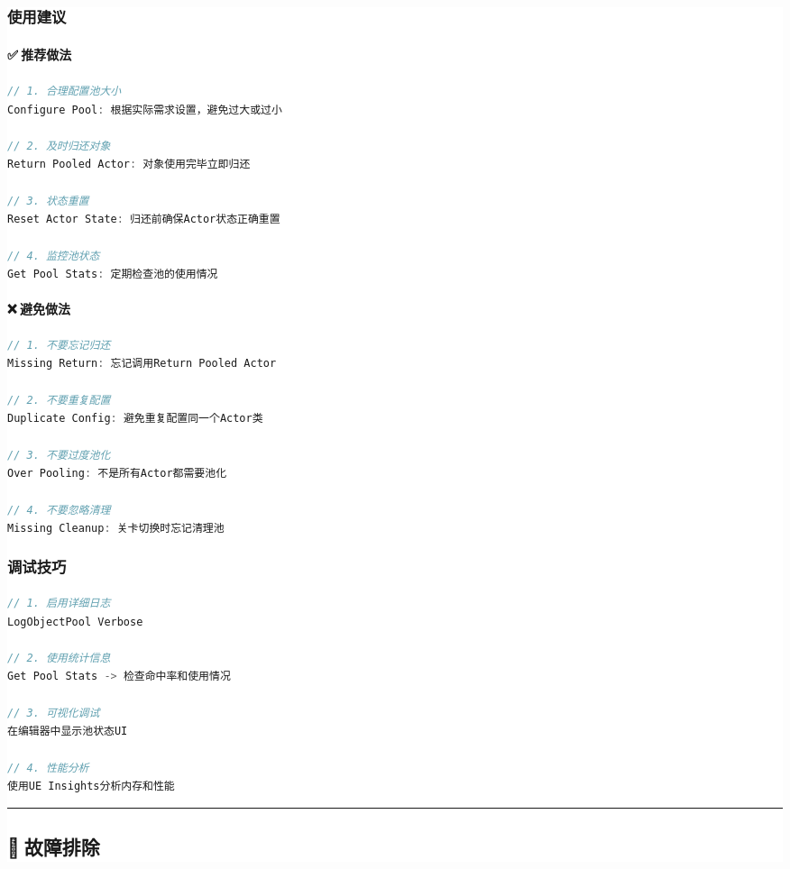 ### 使用建议

#### ✅ 推荐做法
```cpp
// 1. 合理配置池大小
Configure Pool: 根据实际需求设置，避免过大或过小

// 2. 及时归还对象
Return Pooled Actor: 对象使用完毕立即归还

// 3. 状态重置
Reset Actor State: 归还前确保Actor状态正确重置

// 4. 监控池状态
Get Pool Stats: 定期检查池的使用情况
```

#### ❌ 避免做法
```cpp
// 1. 不要忘记归还
Missing Return: 忘记调用Return Pooled Actor

// 2. 不要重复配置
Duplicate Config: 避免重复配置同一个Actor类

// 3. 不要过度池化
Over Pooling: 不是所有Actor都需要池化

// 4. 不要忽略清理
Missing Cleanup: 关卡切换时忘记清理池
```

### 调试技巧
```cpp
// 1. 启用详细日志
LogObjectPool Verbose

// 2. 使用统计信息
Get Pool Stats -> 检查命中率和使用情况

// 3. 可视化调试
在编辑器中显示池状态UI

// 4. 性能分析
使用UE Insights分析内存和性能
```

---

## 🔧 故障排除
